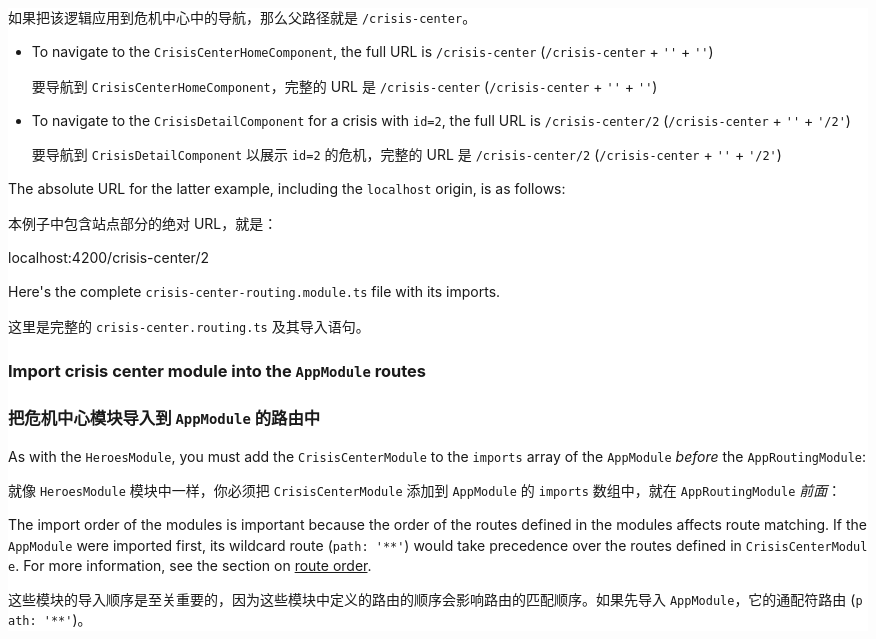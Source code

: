 如果把该逻辑应用到危机中心中的导航，那么父路径就是 `/crisis-center`。

* To navigate to the `CrisisCenterHomeComponent`, the full URL is `/crisis-center` (`/crisis-center` + `''` + `''`)

  要导航到 `CrisisCenterHomeComponent`，完整的 URL 是 `/crisis-center` (`/crisis-center` + `''` + `''`)

* To navigate to the `CrisisDetailComponent` for a crisis with `id=2`, the full URL is `/crisis-center/2` (`/crisis-center` + `''` +  `'/2'`)

  要导航到 `CrisisDetailComponent` 以展示 `id=2` 的危机，完整的 URL 是 `/crisis-center/2` (`/crisis-center` + `''` + `'/2'`)

The absolute URL for the latter example, including the `localhost` origin, is as follows:

本例子中包含站点部分的绝对 URL，就是：

<code-example>

localhost:4200/crisis-center/2

</code-example>

Here's the complete `crisis-center-routing.module.ts` file with its imports.

这里是完整的 `crisis-center.routing.ts` 及其导入语句。

<code-example header="src/app/crisis-center/crisis-center-routing.module.ts (excerpt)" path="router/src/app/crisis-center/crisis-center-routing.module.1.ts"></code-example>

<a id="import-crisis-module"></a>

### Import crisis center module into the `AppModule` routes

### 把危机中心模块导入到 `AppModule` 的路由中

As with the `HeroesModule`, you must add the `CrisisCenterModule` to the `imports` array of the `AppModule`
*before* the `AppRoutingModule`:

就像 `HeroesModule` 模块中一样，你必须把 `CrisisCenterModule` 添加到 `AppModule` 的 `imports` 数组中，就在 `AppRoutingModule` *前面*：

<code-tabs>
    <code-pane header="src/app/crisis-center/crisis-center.module.ts" path="router/src/app/crisis-center/crisis-center.module.ts"></code-pane>
    <code-pane header="src/app/app.module.ts (import CrisisCenterModule)" path="router/src/app/app.module.4.ts" region="crisis-center-module"></code-pane>
</code-tabs>

<div class="alert is-helpful">

The import order of the modules is important because the order of the routes defined in the modules affects route matching.
If the `AppModule` were imported first, its wildcard route (`path: '**'`) would take precedence over the routes defined in `CrisisCenterModule`.
For more information, see the section on [route order](guide/router#route-order).

这些模块的导入顺序是至关重要的，因为这些模块中定义的路由的顺序会影响路由的匹配顺序。如果先导入 `AppModule`，它的通配符路由 (`path: '**'`)。
